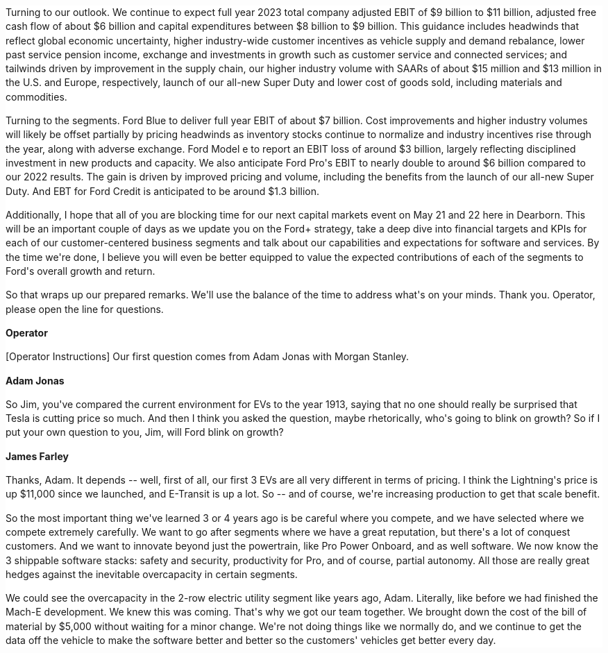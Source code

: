 Turning to our outlook. We continue to expect full year 2023 total company adjusted EBIT of $9 billion to $11 billion, adjusted free cash flow of about $6 billion and capital expenditures between $8 billion to $9 billion. This guidance includes headwinds that reflect global economic uncertainty, higher industry-wide customer incentives as vehicle supply and demand rebalance, lower past service pension income, exchange and investments in growth such as customer service and connected services; and tailwinds driven by improvement in the supply chain, our higher industry volume with SAARs of about $15 million and $13 million in the U.S. and Europe, respectively, launch of our all-new Super Duty and lower cost of goods sold, including materials and commodities. 

Turning to the segments. Ford Blue to deliver full year EBIT of about $7 billion. Cost improvements and higher industry volumes will likely be offset partially by pricing headwinds as inventory stocks continue to normalize and industry incentives rise through the year, along with adverse exchange. Ford Model e to report an EBIT loss of around $3 billion, largely reflecting disciplined investment in new products and capacity. We also anticipate Ford Pro's EBIT to nearly double to around $6 billion compared to our 2022 results. The gain is driven by improved pricing and volume, including the benefits from the launch of our all-new Super Duty. And EBT for Ford Credit is anticipated to be around $1.3 billion. 

Additionally, I hope that all of you are blocking time for our next capital markets event on May 21 and 22 here in Dearborn. This will be an important couple of days as we update you on the Ford+ strategy, take a deep dive into financial targets and KPIs for each of our customer-centered business segments and talk about our capabilities and expectations for software and services. By the time we're done, I believe you will even be better equipped to value the expected contributions of each of the segments to Ford's overall growth and return. 

So that wraps up our prepared remarks. We'll use the balance of the time to address what's on your minds. Thank you. Operator, please open the line for questions.

**Operator**

[Operator Instructions] Our first question comes from Adam Jonas with Morgan Stanley.

**Adam Jonas**

So Jim, you've compared the current environment for EVs to the year 1913, saying that no one should really be surprised that Tesla is cutting price so much. And then I think you asked the question, maybe rhetorically, who's going to blink on growth? So if I put your own question to you, Jim, will Ford blink on growth?

**James Farley**

Thanks, Adam. It depends -- well, first of all, our first 3 EVs are all very different in terms of pricing. I think the Lightning's price is up $11,000 since we launched, and E-Transit is up a lot. So -- and of course, we're increasing production to get that scale benefit. 

So the most important thing we've learned 3 or 4 years ago is be careful where you compete, and we have selected where we compete extremely carefully. We want to go after segments where we have a great reputation, but there's a lot of conquest customers. And we want to innovate beyond just the powertrain, like Pro Power Onboard, and as well software. We now know the 3 shippable software stacks: safety and security, productivity for Pro, and of course, partial autonomy. All those are really great hedges against the inevitable overcapacity in certain segments. 

We could see the overcapacity in the 2-row electric utility segment like years ago, Adam. Literally, like before we had finished the Mach-E development. We knew this was coming. That's why we got our team together. We brought down the cost of the bill of material by $5,000 without waiting for a minor change. We're not doing things like we normally do, and we continue to get the data off the vehicle to make the software better and better so the customers' vehicles get better every day. 
